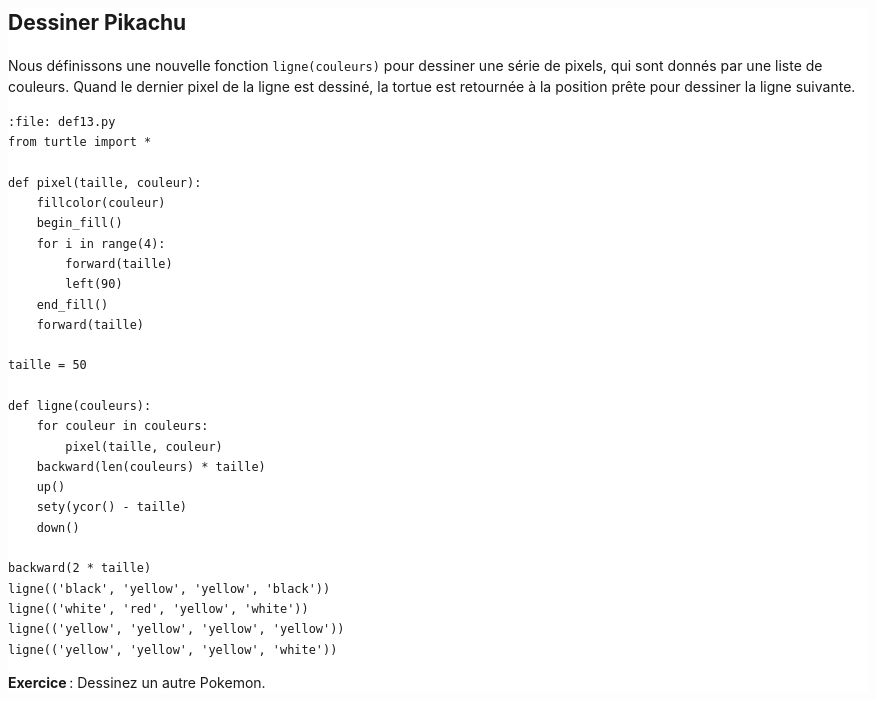 ## Dessiner Pikachu

Nous définissons une nouvelle fonction `ligne(couleurs)` pour dessiner une série de pixels, qui sont donnés par une liste de couleurs.
Quand le dernier pixel de la ligne est dessiné, la tortue est retournée à la position prête pour dessiner la ligne suivante.

```{codeplay}
:file: def13.py
from turtle import *

def pixel(taille, couleur):
    fillcolor(couleur)
    begin_fill()
    for i in range(4):
        forward(taille)
        left(90)
    end_fill()
    forward(taille)

taille = 50

def ligne(couleurs):
    for couleur in couleurs:
        pixel(taille, couleur)
    backward(len(couleurs) * taille)
    up()
    sety(ycor() - taille)
    down()

backward(2 * taille)
ligne(('black', 'yellow', 'yellow', 'black'))
ligne(('white', 'red', 'yellow', 'white'))
ligne(('yellow', 'yellow', 'yellow', 'yellow'))
ligne(('yellow', 'yellow', 'yellow', 'white'))
```

**Exercice** : Dessinez un autre Pokemon.
